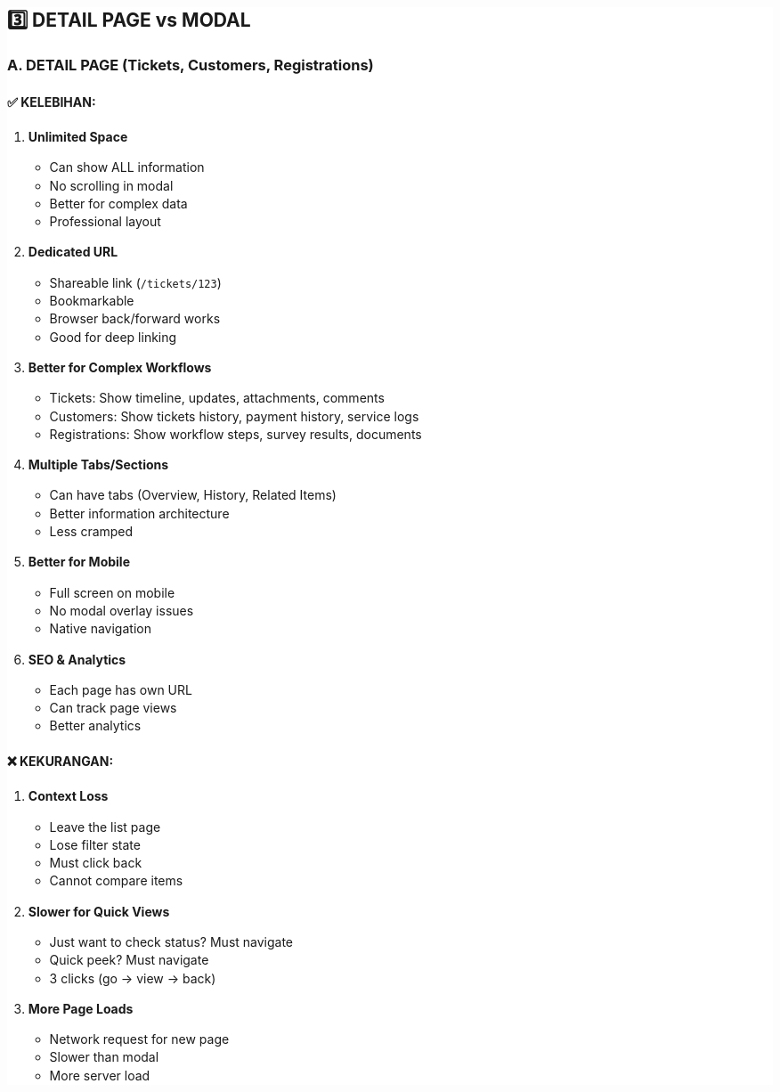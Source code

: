 ## 3️⃣ DETAIL PAGE vs MODAL

### **A. DETAIL PAGE** (Tickets, Customers, Registrations)

#### ✅ **KELEBIHAN:**

1. **Unlimited Space**
   - Can show ALL information
   - No scrolling in modal
   - Better for complex data
   - Professional layout

2. **Dedicated URL**
   - Shareable link (`/tickets/123`)
   - Bookmarkable
   - Browser back/forward works
   - Good for deep linking

3. **Better for Complex Workflows**
   - Tickets: Show timeline, updates, attachments, comments
   - Customers: Show tickets history, payment history, service logs
   - Registrations: Show workflow steps, survey results, documents

4. **Multiple Tabs/Sections**
   - Can have tabs (Overview, History, Related Items)
   - Better information architecture
   - Less cramped

5. **Better for Mobile**
   - Full screen on mobile
   - No modal overlay issues
   - Native navigation

6. **SEO & Analytics**
   - Each page has own URL
   - Can track page views
   - Better analytics

#### ❌ **KEKURANGAN:**

1. **Context Loss**
   - Leave the list page
   - Lose filter state
   - Must click back
   - Cannot compare items

2. **Slower for Quick Views**
   - Just want to check status? Must navigate
   - Quick peek? Must navigate
   - 3 clicks (go → view → back)

3. **More Page Loads**
   - Network request for new page
   - Slower than modal
   - More server load
